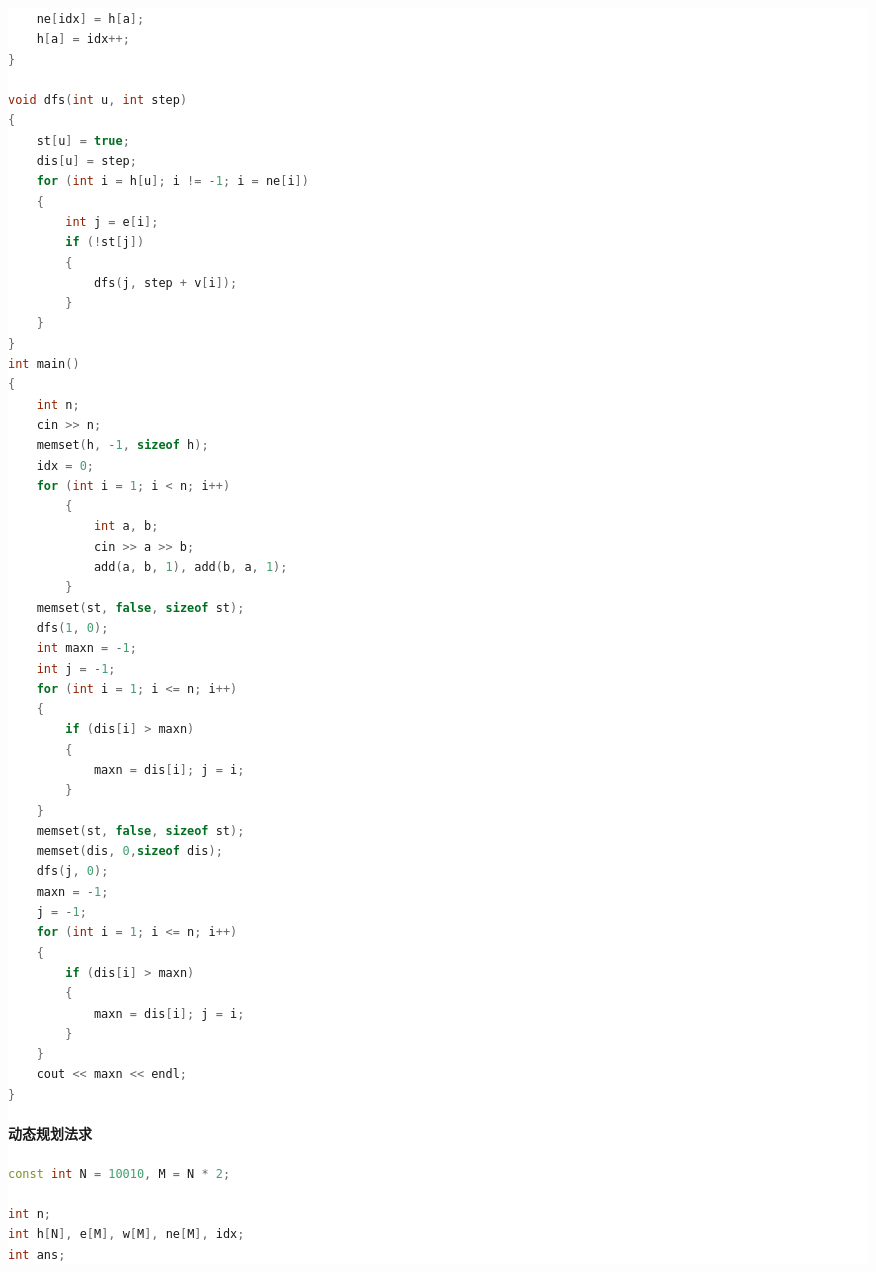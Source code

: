 ```c++
    ne[idx] = h[a];
    h[a] = idx++;
}

void dfs(int u, int step)
{
    st[u] = true;
    dis[u] = step;
    for (int i = h[u]; i != -1; i = ne[i])
    {
        int j = e[i];
        if (!st[j])
        {
            dfs(j, step + v[i]);
        }
    }
} 
int main()
{
    int n;
    cin >> n;
    memset(h, -1, sizeof h);
    idx = 0;
    for (int i = 1; i < n; i++)
        {
            int a, b;
            cin >> a >> b;
            add(a, b, 1), add(b, a, 1);
        }
    memset(st, false, sizeof st);
    dfs(1, 0);
    int maxn = -1;
    int j = -1;
    for (int i = 1; i <= n; i++)
    {
        if (dis[i] > maxn)
        {
            maxn = dis[i]; j = i;
        }
    }
    memset(st, false, sizeof st);
    memset(dis, 0,sizeof dis);
    dfs(j, 0);
    maxn = -1;
    j = -1;
    for (int i = 1; i <= n; i++)
    {
        if (dis[i] > maxn)
        {
            maxn = dis[i]; j = i;
        }
    }
    cout << maxn << endl;  
}

```
#### 动态规划法求
```c++
const int N = 10010, M = N * 2;

int n;
int h[N], e[M], w[M], ne[M], idx;
int ans;
```